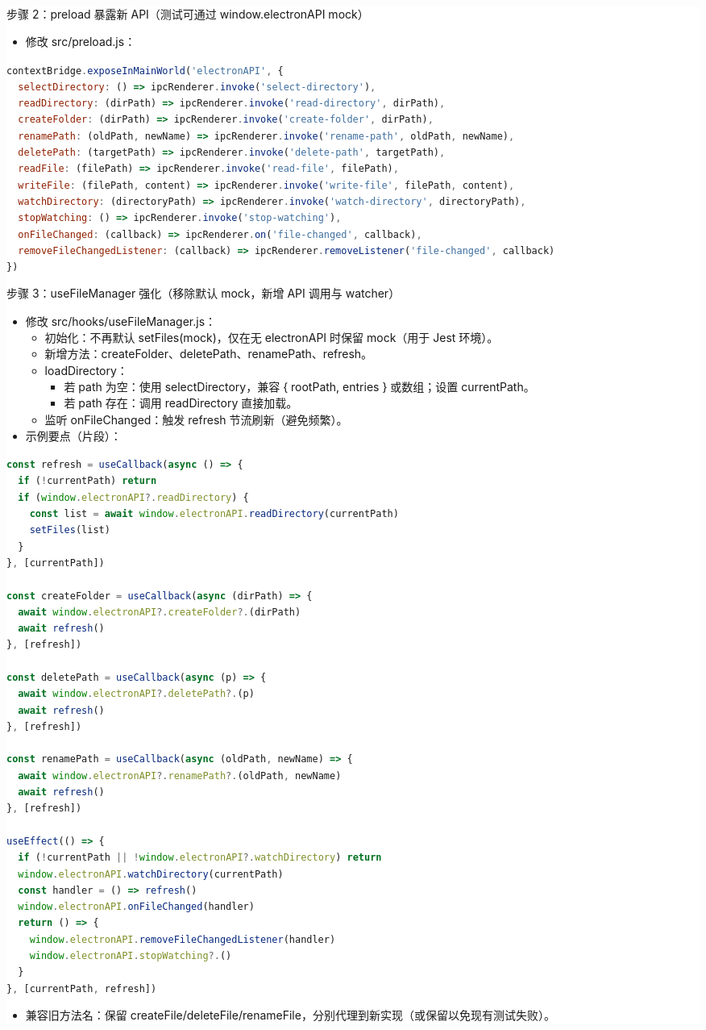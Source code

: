 步骤 2：preload 暴露新 API（测试可通过 window.electronAPI mock）
- 修改 src/preload.js：
```js
contextBridge.exposeInMainWorld('electronAPI', {
  selectDirectory: () => ipcRenderer.invoke('select-directory'),
  readDirectory: (dirPath) => ipcRenderer.invoke('read-directory', dirPath),
  createFolder: (dirPath) => ipcRenderer.invoke('create-folder', dirPath),
  renamePath: (oldPath, newName) => ipcRenderer.invoke('rename-path', oldPath, newName),
  deletePath: (targetPath) => ipcRenderer.invoke('delete-path', targetPath),
  readFile: (filePath) => ipcRenderer.invoke('read-file', filePath),
  writeFile: (filePath, content) => ipcRenderer.invoke('write-file', filePath, content),
  watchDirectory: (directoryPath) => ipcRenderer.invoke('watch-directory', directoryPath),
  stopWatching: () => ipcRenderer.invoke('stop-watching'),
  onFileChanged: (callback) => ipcRenderer.on('file-changed', callback),
  removeFileChangedListener: (callback) => ipcRenderer.removeListener('file-changed', callback)
})
```

步骤 3：useFileManager 强化（移除默认 mock，新增 API 调用与 watcher）
- 修改 src/hooks/useFileManager.js：
  - 初始化：不再默认 setFiles(mock)，仅在无 electronAPI 时保留 mock（用于 Jest 环境）。
  - 新增方法：createFolder、deletePath、renamePath、refresh。
  - loadDirectory：
    - 若 path 为空：使用 selectDirectory，兼容 { rootPath, entries } 或数组；设置 currentPath。
    - 若 path 存在：调用 readDirectory 直接加载。
  - 监听 onFileChanged：触发 refresh 节流刷新（避免频繁）。
- 示例要点（片段）：
```js
const refresh = useCallback(async () => {
  if (!currentPath) return
  if (window.electronAPI?.readDirectory) {
    const list = await window.electronAPI.readDirectory(currentPath)
    setFiles(list)
  }
}, [currentPath])

const createFolder = useCallback(async (dirPath) => {
  await window.electronAPI?.createFolder?.(dirPath)
  await refresh()
}, [refresh])

const deletePath = useCallback(async (p) => {
  await window.electronAPI?.deletePath?.(p)
  await refresh()
}, [refresh])

const renamePath = useCallback(async (oldPath, newName) => {
  await window.electronAPI?.renamePath?.(oldPath, newName)
  await refresh()
}, [refresh])

useEffect(() => {
  if (!currentPath || !window.electronAPI?.watchDirectory) return
  window.electronAPI.watchDirectory(currentPath)
  const handler = () => refresh()
  window.electronAPI.onFileChanged(handler)
  return () => {
    window.electronAPI.removeFileChangedListener(handler)
    window.electronAPI.stopWatching?.()
  }
}, [currentPath, refresh])
```
- 兼容旧方法名：保留 createFile/deleteFile/renameFile，分别代理到新实现（或保留以免现有测试失败）。
